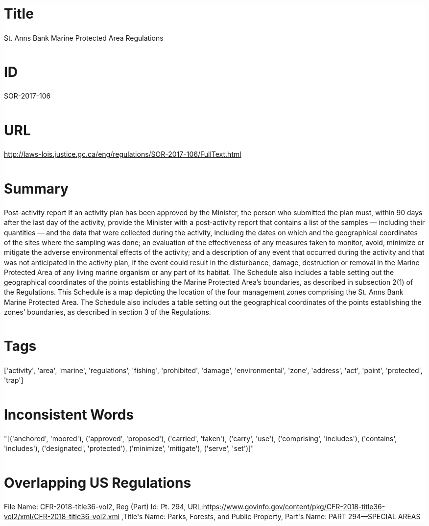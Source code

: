 # Title
St. Anns Bank Marine Protected Area Regulations


# ID
SOR-2017-106

# URL
http://laws-lois.justice.gc.ca/eng/regulations/SOR-2017-106/FullText.html


# Summary
Post-activity report If an activity plan has been approved by the Minister, the person who submitted the plan must, within 90 days after the last day of the activity, provide the Minister with a post-activity report that contains a list of the samples — including their quantities — and the data that were collected during the activity, including the dates on which and the geographical coordinates of the sites where the sampling was done; an evaluation of the effectiveness of any measures taken to monitor, avoid, minimize or mitigate the adverse environmental effects of the activity; and a description of any event that occurred during the activity and that was not anticipated in the activity plan, if the event could result in the disturbance, damage, destruction or removal in the Marine Protected Area of any living marine organism or any part of its habitat.
The Schedule also includes a table setting out the geographical coordinates of the points establishing the Marine Protected Area’s boundaries, as described in subsection 2(1) of the Regulations.
This Schedule is a map depicting the location of the four management zones comprising the St. Anns Bank Marine Protected Area.
The Schedule also includes a table setting out the geographical coordinates of the points establishing the zones’ boundaries, as described in section 3 of the Regulations.


# Tags
['activity', 'area', 'marine', 'regulations', 'fishing', 'prohibited', 'damage', 'environmental', 'zone', 'address', 'act', 'point', 'protected', 'trap']


# Inconsistent Words
"[('anchored', 'moored'), ('approved', 'proposed'), ('carried', 'taken'), ('carry', 'use'), ('comprising', 'includes'), ('contains', 'includes'), ('designated', 'protected'), ('minimize', 'mitigate'), ('serve', 'set')]"


# Overlapping US Regulations
File Name: CFR-2018-title36-vol2, Reg (Part) Id: Pt. 294, URL:https://www.govinfo.gov/content/pkg/CFR-2018-title36-vol2/xml/CFR-2018-title36-vol2.xml
,Title's Name: Parks, Forests, and Public Property, Part's Name: PART 294—SPECIAL AREAS
